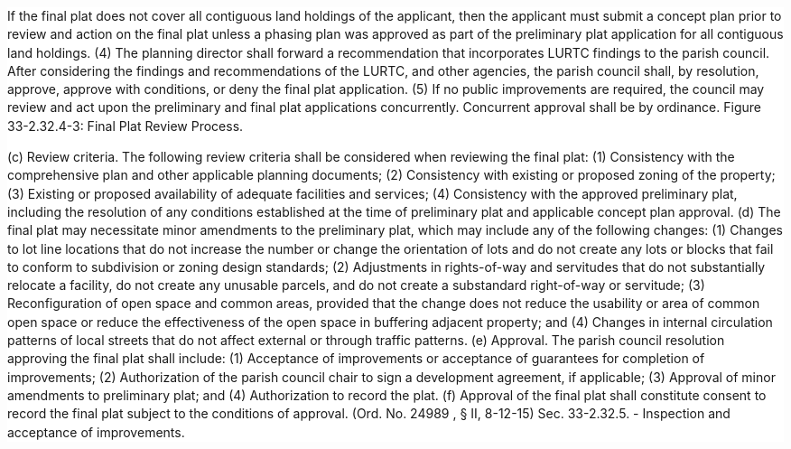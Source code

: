 If the final plat does not cover all contiguous land holdings of the applicant, then the applicant must submit a
concept plan prior to review and action on the final plat unless a phasing plan was approved as part of the
preliminary plat application for all contiguous land holdings.
(4)
The planning director shall forward a recommendation that incorporates LURTC findings to the parish council.
After considering the findings and recommendations of the LURTC, and other agencies, the parish council shall,
by resolution, approve, approve with conditions, or deny the final plat application.
(5)
If no public improvements are required, the council may review and act upon the preliminary and final plat
applications concurrently. Concurrent approval shall be by ordinance.
Figure 33-2.32.4-3: Final Plat Review Process.

(c)
Review criteria. The following review criteria shall be considered when reviewing the final plat:
(1)
Consistency with the comprehensive plan and other applicable planning documents;
(2)
Consistency with existing or proposed zoning of the property;
(3)
Existing or proposed availability of adequate facilities and services;
(4)
Consistency with the approved preliminary plat, including the resolution of any conditions established at the
time of preliminary plat and applicable concept plan approval.
(d)
The final plat may necessitate minor amendments to the preliminary plat, which may include any of the
following changes:
(1)
Changes to lot line locations that do not increase the number or change the orientation of lots and do not create
any lots or blocks that fail to conform to subdivision or zoning design standards;
(2)
Adjustments in rights-of-way and servitudes that do not substantially relocate a facility, do not create any
unusable parcels, and do not create a substandard right-of-way or servitude;
(3)
Reconfiguration of open space and common areas, provided that the change does not reduce the usability or area
of common open space or reduce the effectiveness of the open space in buffering adjacent property; and
(4)
Changes in internal circulation patterns of local streets that do not affect external or through traffic patterns.
(e)
Approval. The parish council resolution approving the final plat shall include:
(1)
Acceptance of improvements or acceptance of guarantees for completion of improvements;
(2)
Authorization of the parish council chair to sign a development agreement, if applicable;
(3)
Approval of minor amendments to preliminary plat; and
(4)
Authorization to record the plat.
(f)
Approval of the final plat shall constitute consent to record the final plat subject to the conditions of approval.
(Ord. No. 24989 , § II, 8-12-15)
Sec. 33-2.32.5. - Inspection and acceptance of improvements.